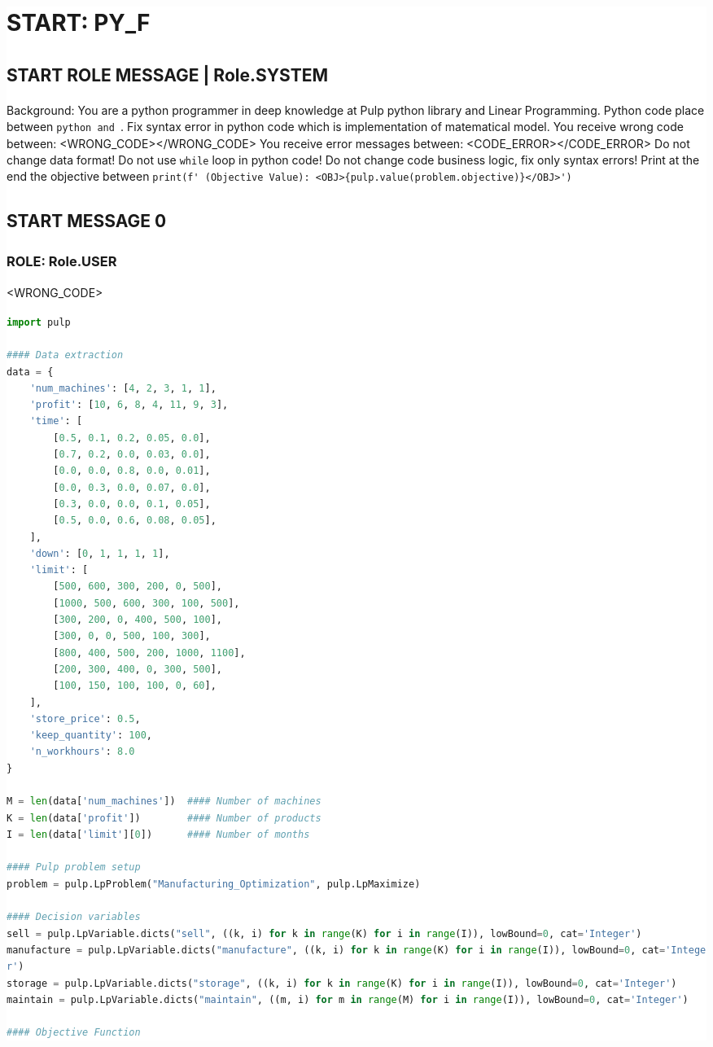 # START: PY_F 
## START ROLE MESSAGE | Role.SYSTEM 
Background: You are a python programmer in deep knowledge at Pulp python library and Linear Programming. Python code place between ```python and ```. Fix syntax error in python code which is implementation of matematical model. You receive wrong code between: <WRONG_CODE></WRONG_CODE> You receive error messages between: <CODE_ERROR></CODE_ERROR> Do not change data format! Do not use `while` loop in python code! Do not change code business logic, fix only syntax errors! Print at the end the objective between <OBJ></OBJ> `print(f' (Objective Value): <OBJ>{pulp.value(problem.objective)}</OBJ>')` 
## START MESSAGE 0 
### ROLE: Role.USER
<WRONG_CODE>
```python
import pulp

#### Data extraction
data = {
    'num_machines': [4, 2, 3, 1, 1],
    'profit': [10, 6, 8, 4, 11, 9, 3],
    'time': [
        [0.5, 0.1, 0.2, 0.05, 0.0],
        [0.7, 0.2, 0.0, 0.03, 0.0],
        [0.0, 0.0, 0.8, 0.0, 0.01],
        [0.0, 0.3, 0.0, 0.07, 0.0],
        [0.3, 0.0, 0.0, 0.1, 0.05],
        [0.5, 0.0, 0.6, 0.08, 0.05],
    ],
    'down': [0, 1, 1, 1, 1],
    'limit': [
        [500, 600, 300, 200, 0, 500],
        [1000, 500, 600, 300, 100, 500],
        [300, 200, 0, 400, 500, 100],
        [300, 0, 0, 500, 100, 300],
        [800, 400, 500, 200, 1000, 1100],
        [200, 300, 400, 0, 300, 500],
        [100, 150, 100, 100, 0, 60],
    ],
    'store_price': 0.5,
    'keep_quantity': 100,
    'n_workhours': 8.0
}

M = len(data['num_machines'])  #### Number of machines
K = len(data['profit'])        #### Number of products
I = len(data['limit'][0])      #### Number of months

#### Pulp problem setup
problem = pulp.LpProblem("Manufacturing_Optimization", pulp.LpMaximize)

#### Decision variables
sell = pulp.LpVariable.dicts("sell", ((k, i) for k in range(K) for i in range(I)), lowBound=0, cat='Integer')
manufacture = pulp.LpVariable.dicts("manufacture", ((k, i) for k in range(K) for i in range(I)), lowBound=0, cat='Integer')
storage = pulp.LpVariable.dicts("storage", ((k, i) for k in range(K) for i in range(I)), lowBound=0, cat='Integer')
maintain = pulp.LpVariable.dicts("maintain", ((m, i) for m in range(M) for i in range(I)), lowBound=0, cat='Integer')

#### Objective Function
```